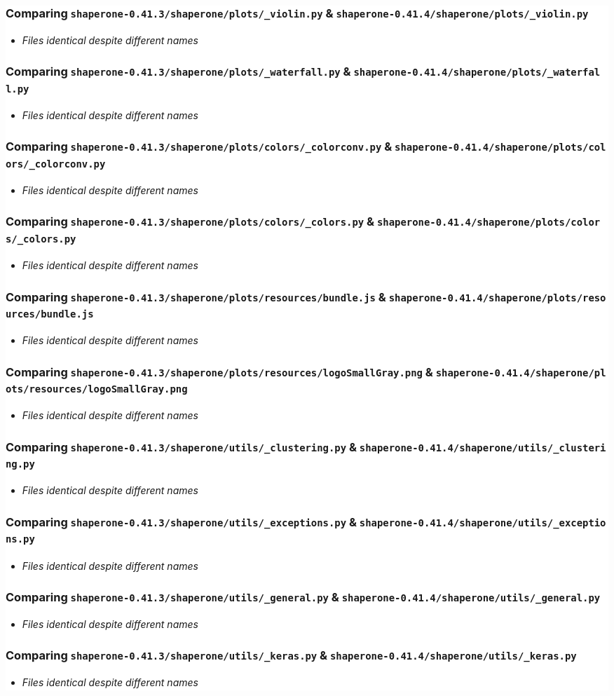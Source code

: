 ### Comparing `shaperone-0.41.3/shaperone/plots/_violin.py` & `shaperone-0.41.4/shaperone/plots/_violin.py`

 * *Files identical despite different names*

### Comparing `shaperone-0.41.3/shaperone/plots/_waterfall.py` & `shaperone-0.41.4/shaperone/plots/_waterfall.py`

 * *Files identical despite different names*

### Comparing `shaperone-0.41.3/shaperone/plots/colors/_colorconv.py` & `shaperone-0.41.4/shaperone/plots/colors/_colorconv.py`

 * *Files identical despite different names*

### Comparing `shaperone-0.41.3/shaperone/plots/colors/_colors.py` & `shaperone-0.41.4/shaperone/plots/colors/_colors.py`

 * *Files identical despite different names*

### Comparing `shaperone-0.41.3/shaperone/plots/resources/bundle.js` & `shaperone-0.41.4/shaperone/plots/resources/bundle.js`

 * *Files identical despite different names*

### Comparing `shaperone-0.41.3/shaperone/plots/resources/logoSmallGray.png` & `shaperone-0.41.4/shaperone/plots/resources/logoSmallGray.png`

 * *Files identical despite different names*

### Comparing `shaperone-0.41.3/shaperone/utils/_clustering.py` & `shaperone-0.41.4/shaperone/utils/_clustering.py`

 * *Files identical despite different names*

### Comparing `shaperone-0.41.3/shaperone/utils/_exceptions.py` & `shaperone-0.41.4/shaperone/utils/_exceptions.py`

 * *Files identical despite different names*

### Comparing `shaperone-0.41.3/shaperone/utils/_general.py` & `shaperone-0.41.4/shaperone/utils/_general.py`

 * *Files identical despite different names*

### Comparing `shaperone-0.41.3/shaperone/utils/_keras.py` & `shaperone-0.41.4/shaperone/utils/_keras.py`

 * *Files identical despite different names*
